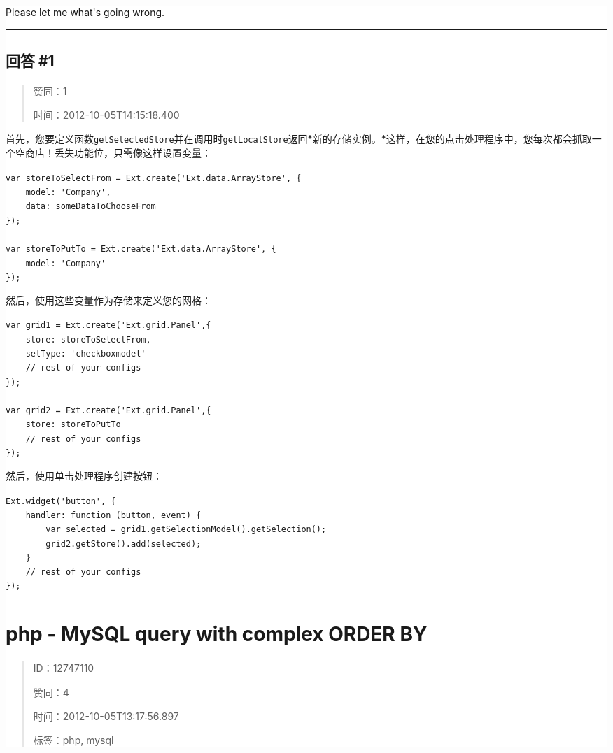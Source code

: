 Please let me what's going wrong.

* * *

## 回答 #1

> 赞同：1
> 
> 时间：2012-10-05T14:15:18.400

首先，您要定义函数`getSelectedStore`并在调用时`getLocalStore`返回*新的存储实例。*这样，在您的点击处理程序中，您每次都会抓取一个空商店！丢失功能位，只需像这样设置变量：

```
var storeToSelectFrom = Ext.create('Ext.data.ArrayStore', {
    model: 'Company',
    data: someDataToChooseFrom
});

var storeToPutTo = Ext.create('Ext.data.ArrayStore', {
    model: 'Company'
}); 
```

然后，使用这些变量作为存储来定义您的网格：

```
var grid1 = Ext.create('Ext.grid.Panel',{
    store: storeToSelectFrom,
    selType: 'checkboxmodel'
    // rest of your configs
});

var grid2 = Ext.create('Ext.grid.Panel',{
    store: storeToPutTo
    // rest of your configs
}); 
```

然后，使用单击处理程序创建按钮：

```
Ext.widget('button', {
    handler: function (button, event) {
        var selected = grid1.getSelectionModel().getSelection();
        grid2.getStore().add(selected);
    }
    // rest of your configs
}); 
```

# php - MySQL query with complex ORDER BY

> ID：12747110
> 
> 赞同：4
> 
> 时间：2012-10-05T13:17:56.897
> 
> 标签：php, mysql
